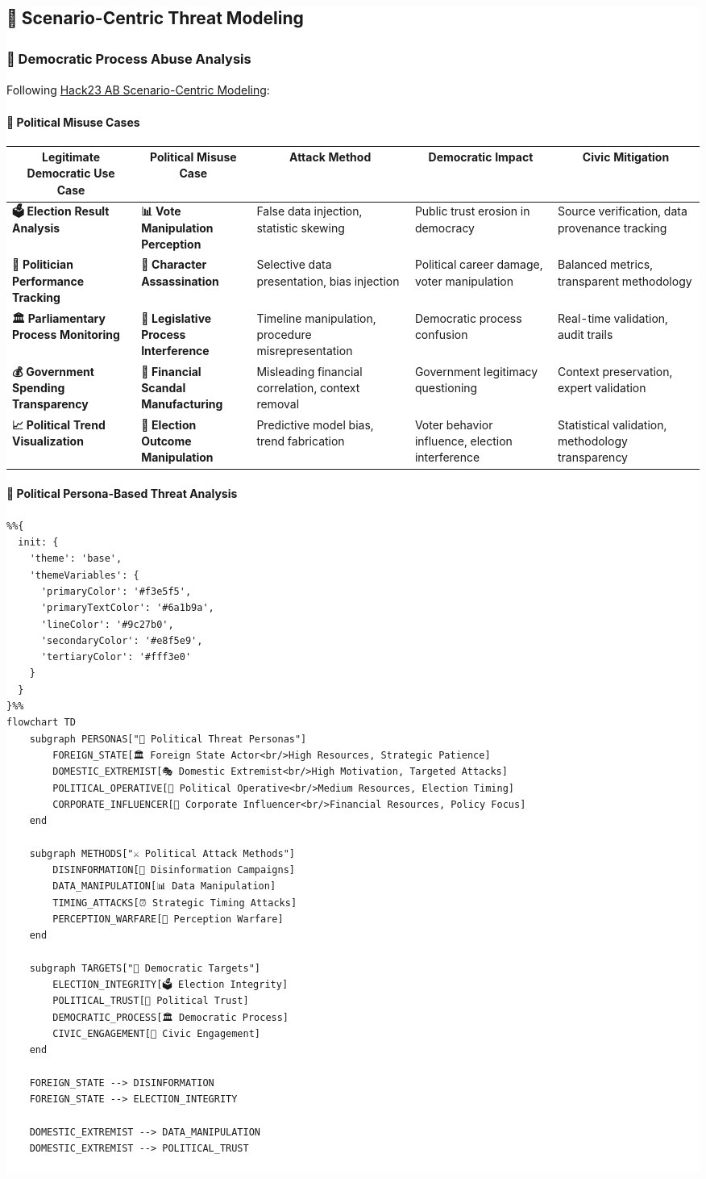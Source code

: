 
## 🎯 Scenario-Centric Threat Modeling

### **📝 Democratic Process Abuse Analysis**

Following [Hack23 AB Scenario-Centric Modeling](https://github.com/Hack23/ISMS-PUBLIC/blob/main/Threat_Modeling.md#scenario-centric-threat-modeling):

#### **🚨 Political Misuse Cases**

| Legitimate Democratic Use Case | Political Misuse Case | Attack Method | Democratic Impact | Civic Mitigation |
|-------------------------------|----------------------|---------------|------------------|------------------|
| **🗳️ Election Result Analysis** | **📊 Vote Manipulation Perception** | False data injection, statistic skewing | Public trust erosion in democracy | Source verification, data provenance tracking |
| **👥 Politician Performance Tracking** | **🎯 Character Assassination** | Selective data presentation, bias injection | Political career damage, voter manipulation | Balanced metrics, transparent methodology |
| **🏛️ Parliamentary Process Monitoring** | **📰 Legislative Process Interference** | Timeline manipulation, procedure misrepresentation | Democratic process confusion | Real-time validation, audit trails |
| **💰 Government Spending Transparency** | **💸 Financial Scandal Manufacturing** | Misleading financial correlation, context removal | Government legitimacy questioning | Context preservation, expert validation |
| **📈 Political Trend Visualization** | **🔮 Election Outcome Manipulation** | Predictive model bias, trend fabrication | Voter behavior influence, election interference | Statistical validation, methodology transparency |

#### **👤 Political Persona-Based Threat Analysis**

```mermaid
%%{
  init: {
    'theme': 'base',
    'themeVariables': {
      'primaryColor': '#f3e5f5',
      'primaryTextColor': '#6a1b9a',
      'lineColor': '#9c27b0',
      'secondaryColor': '#e8f5e9',
      'tertiaryColor': '#fff3e0'
    }
  }
}%%
flowchart TD
    subgraph PERSONAS["👥 Political Threat Personas"]
        FOREIGN_STATE[🏛️ Foreign State Actor<br/>High Resources, Strategic Patience]
        DOMESTIC_EXTREMIST[🎭 Domestic Extremist<br/>High Motivation, Targeted Attacks]
        POLITICAL_OPERATIVE[🎯 Political Operative<br/>Medium Resources, Election Timing]
        CORPORATE_INFLUENCER[💼 Corporate Influencer<br/>Financial Resources, Policy Focus]
    end
    
    subgraph METHODS["⚔️ Political Attack Methods"]
        DISINFORMATION[📰 Disinformation Campaigns]
        DATA_MANIPULATION[📊 Data Manipulation]
        TIMING_ATTACKS[⏰ Strategic Timing Attacks]
        PERCEPTION_WARFARE[🧠 Perception Warfare]
    end
    
    subgraph TARGETS["🎯 Democratic Targets"]
        ELECTION_INTEGRITY[🗳️ Election Integrity]
        POLITICAL_TRUST[🤝 Political Trust]
        DEMOCRATIC_PROCESS[🏛️ Democratic Process]
        CIVIC_ENGAGEMENT[👥 Civic Engagement]
    end
    
    FOREIGN_STATE --> DISINFORMATION
    FOREIGN_STATE --> ELECTION_INTEGRITY
    
    DOMESTIC_EXTREMIST --> DATA_MANIPULATION
    DOMESTIC_EXTREMIST --> POLITICAL_TRUST
    
```